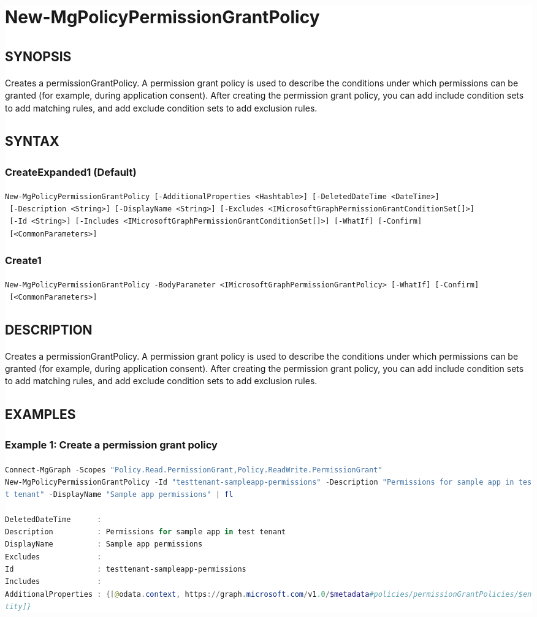 ﻿---
external help file: Microsoft.Graph.Identity.SignIns-help.xml
Module Name: Microsoft.Graph.Identity.SignIns
online version: https://docs.microsoft.com/en-us/powershell/module/microsoft.graph.identity.signins/new-mgpolicypermissiongrantpolicy
schema: 2.0.0
---

# New-MgPolicyPermissionGrantPolicy

## SYNOPSIS
Creates a permissionGrantPolicy.
A permission grant policy is used to describe the conditions under which permissions can be granted (for example, during application consent).
After creating the permission grant policy, you can add include condition sets to add matching rules, and add exclude condition sets to add exclusion rules.

## SYNTAX

### CreateExpanded1 (Default)
```
New-MgPolicyPermissionGrantPolicy [-AdditionalProperties <Hashtable>] [-DeletedDateTime <DateTime>]
 [-Description <String>] [-DisplayName <String>] [-Excludes <IMicrosoftGraphPermissionGrantConditionSet[]>]
 [-Id <String>] [-Includes <IMicrosoftGraphPermissionGrantConditionSet[]>] [-WhatIf] [-Confirm]
 [<CommonParameters>]
```

### Create1
```
New-MgPolicyPermissionGrantPolicy -BodyParameter <IMicrosoftGraphPermissionGrantPolicy> [-WhatIf] [-Confirm]
 [<CommonParameters>]
```

## DESCRIPTION
Creates a permissionGrantPolicy.
A permission grant policy is used to describe the conditions under which permissions can be granted (for example, during application consent).
After creating the permission grant policy, you can add include condition sets to add matching rules, and add exclude condition sets to add exclusion rules.

## EXAMPLES

### Example 1: Create a permission grant policy
```powershell
Connect-MgGraph -Scopes "Policy.Read.PermissionGrant,Policy.ReadWrite.PermissionGrant"  
New-MgPolicyPermissionGrantPolicy -Id "testtenant-sampleapp-permissions" -Description "Permissions for sample app in test tenant" -DisplayName "Sample app permissions" | fl 

DeletedDateTime      :
Description          : Permissions for sample app in test tenant
DisplayName          : Sample app permissions
Excludes             :
Id                   : testtenant-sampleapp-permissions
Includes             :
AdditionalProperties : {[@odata.context, https://graph.microsoft.com/v1.0/$metadata#policies/permissionGrantPolicies/$entity]}
```
